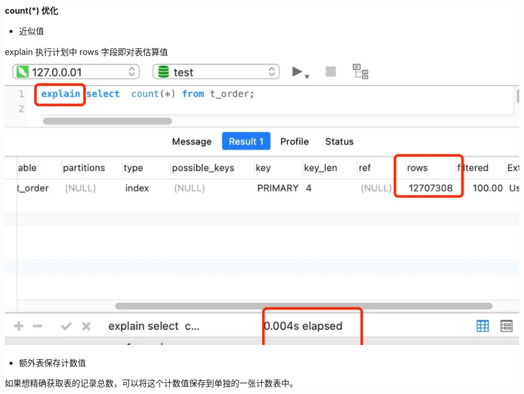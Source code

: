 **count(*) 优化**

- 近似值

explain 执行计划中 rows 字段即对表估算值
![img.png](../images/index-04.png)

- 额外表保存计数值

如果想精确获取表的记录总数，可以将这个计数值保存到单独的一张计数表中。
